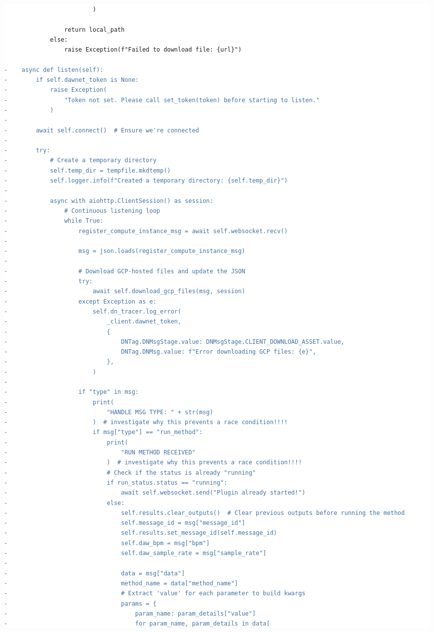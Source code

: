 ```diff
                         )
 
                 return local_path
             else:
                 raise Exception(f"Failed to download file: {url}")
 
-    async def listen(self):
-        if self.dawnet_token is None:
-            raise Exception(
-                "Token not set. Please call set_token(token) before starting to listen."
-            )
-
-        await self.connect()  # Ensure we're connected
-
-        try:
-            # Create a temporary directory
-            self.temp_dir = tempfile.mkdtemp()
-            self.logger.info(f"Created a temporary directory: {self.temp_dir}")
-
-            async with aiohttp.ClientSession() as session:
-                # Continuous listening loop
-                while True:
-                    register_compute_instance_msg = await self.websocket.recv()
-
-                    msg = json.loads(register_compute_instance_msg)
-
-                    # Download GCP-hosted files and update the JSON
-                    try:
-                        await self.download_gcp_files(msg, session)
-                    except Exception as e:
-                        self.dn_tracer.log_error(
-                            _client.dawnet_token,
-                            {
-                                DNTag.DNMsgStage.value: DNMsgStage.CLIENT_DOWNLOAD_ASSET.value,
-                                DNTag.DNMsg.value: f"Error downloading GCP files: {e}",
-                            },
-                        )
-
-                    if "type" in msg:
-                        print(
-                            "HANDLE MSG TYPE: " + str(msg)
-                        )  # investigate why this prevents a race condition!!!!
-                        if msg["type"] == "run_method":
-                            print(
-                                "RUN METHOD RECEIVED"
-                            )  # investigate why this prevents a race condition!!!!
-                            # Check if the status is already "running"
-                            if run_status.status == "running":
-                                await self.websocket.send("Plugin already started!")
-                            else:
-                                self.results.clear_outputs()  # Clear previous outputs before running the method
-                                self.message_id = msg["message_id"]
-                                self.results.set_message_id(self.message_id)
-                                self.daw_bpm = msg["bpm"]
-                                self.daw_sample_rate = msg["sample_rate"]
-
-                                data = msg["data"]
-                                method_name = data["method_name"]
-                                # Extract 'value' for each parameter to build kwargs
-                                params = {
-                                    param_name: param_details["value"]
-                                    for param_name, param_details in data[
```